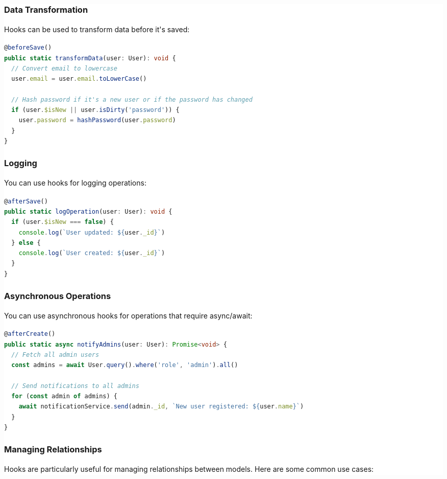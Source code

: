### Data Transformation

Hooks can be used to transform data before it's saved:

```typescript
@beforeSave()
public static transformData(user: User): void {
  // Convert email to lowercase
  user.email = user.email.toLowerCase()

  // Hash password if it's a new user or if the password has changed
  if (user.$isNew || user.isDirty('password')) {
    user.password = hashPassword(user.password)
  }
}
```

### Logging

You can use hooks for logging operations:

```typescript
@afterSave()
public static logOperation(user: User): void {
  if (user.$isNew === false) {
    console.log(`User updated: ${user._id}`)
  } else {
    console.log(`User created: ${user._id}`)
  }
}
```

### Asynchronous Operations

You can use asynchronous hooks for operations that require async/await:

```typescript
@afterCreate()
public static async notifyAdmins(user: User): Promise<void> {
  // Fetch all admin users
  const admins = await User.query().where('role', 'admin').all()

  // Send notifications to all admins
  for (const admin of admins) {
    await notificationService.send(admin._id, `New user registered: ${user.name}`)
  }
}
```

### Managing Relationships

Hooks are particularly useful for managing relationships between models. Here are some common use cases:
